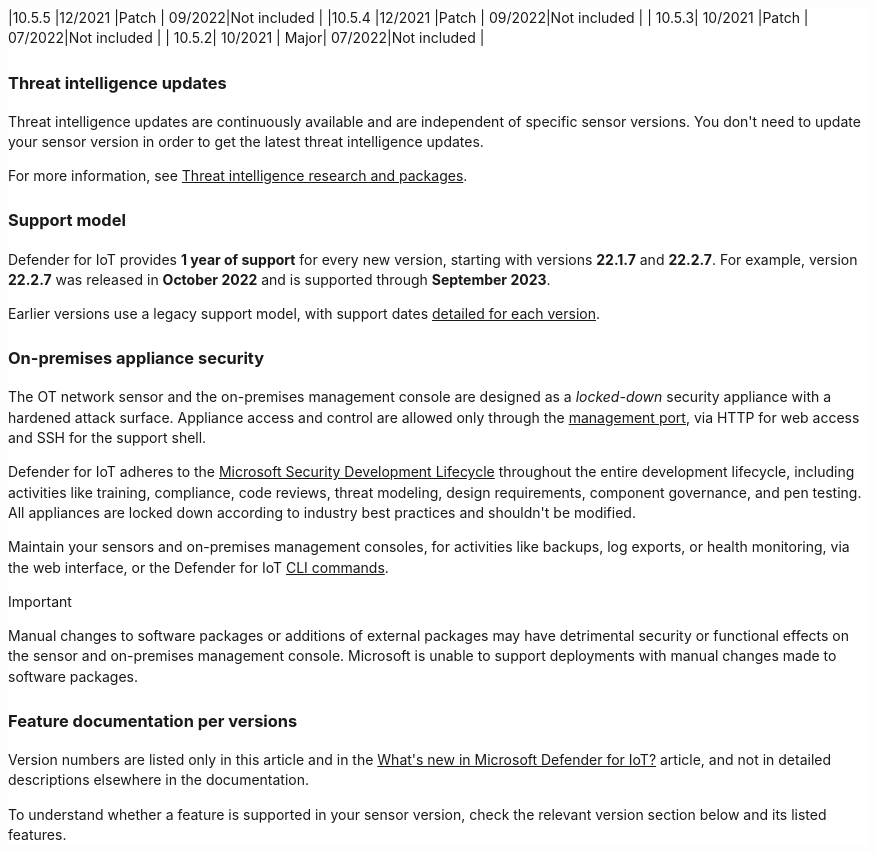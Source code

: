 |10.5.5 |12/2021 |Patch |  09/2022|Not included |
|10.5.4 |12/2021 |Patch |  09/2022|Not included |
| 10.5.3| 10/2021 |Patch | 07/2022|Not included |
| 10.5.2| 10/2021 | Major| 07/2022|Not included |

### Threat intelligence updates

Threat intelligence updates are continuously available and are independent of specific sensor versions. You don't need to update your sensor version in order to get the latest threat intelligence updates.

For more information, see [Threat intelligence research and packages](how-to-work-with-threat-intelligence-packages.md).

### Support model

Defender for IoT provides **1 year of support** for every new version, starting with versions **22.1.7** and **22.2.7**. For example, version **22.2.7** was released in **October 2022** and is supported through **September 2023**.

Earlier versions use a legacy support model, with support dates [detailed for each version](#on-premises-monitoring-software-versions).

### On-premises appliance security

The OT network sensor and the on-premises management console are designed as a *locked-down* security appliance with a hardened attack surface. Appliance access and control are allowed only through the [management port](best-practices/understand-network-architecture.md), via HTTP for web access and SSH for the support shell.

Defender for IoT adheres to the [Microsoft Security Development Lifecycle](https://www.microsoft.com/securityengineering/sdl/) throughout the entire development lifecycle, including activities like training, compliance, code reviews, threat modeling, design requirements, component governance, and pen testing. All appliances are locked down according to industry best practices and shouldn't be modified.

Maintain your sensors and on-premises management consoles, for activities like backups, log exports, or health monitoring, via the web interface, or the Defender for IoT [CLI commands](references-work-with-defender-for-iot-cli-commands.md).

> [!IMPORTANT]
> Manual changes to software packages or additions of external packages may have detrimental security or functional effects on the sensor and on-premises management console. Microsoft is unable to support deployments with manual changes made to software packages.
>

### Feature documentation per versions

Version numbers are listed only in this article and in the [What's new in Microsoft Defender for IoT?](whats-new.md) article, and not in detailed descriptions elsewhere in the documentation.

To understand whether a feature is supported in your sensor version, check the relevant version section below and its listed features.
